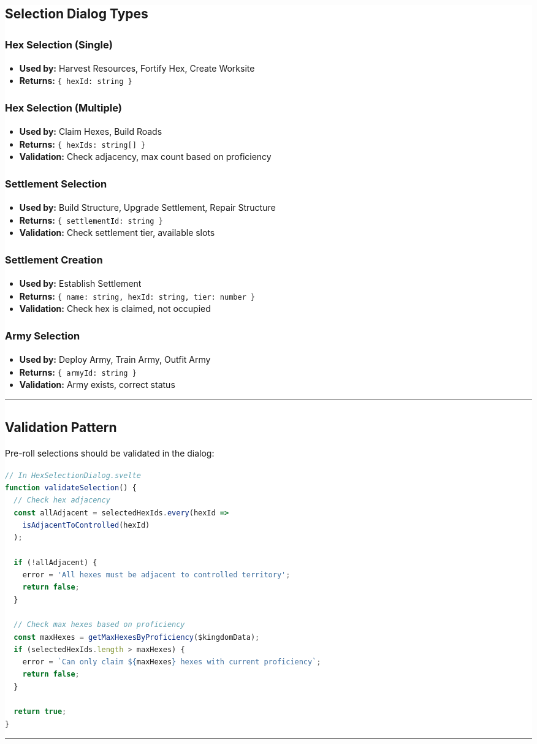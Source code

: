 
## Selection Dialog Types

### Hex Selection (Single)
- **Used by:** Harvest Resources, Fortify Hex, Create Worksite
- **Returns:** `{ hexId: string }`

### Hex Selection (Multiple)
- **Used by:** Claim Hexes, Build Roads
- **Returns:** `{ hexIds: string[] }`
- **Validation:** Check adjacency, max count based on proficiency

### Settlement Selection
- **Used by:** Build Structure, Upgrade Settlement, Repair Structure
- **Returns:** `{ settlementId: string }`
- **Validation:** Check settlement tier, available slots

### Settlement Creation
- **Used by:** Establish Settlement
- **Returns:** `{ name: string, hexId: string, tier: number }`
- **Validation:** Check hex is claimed, not occupied

### Army Selection
- **Used by:** Deploy Army, Train Army, Outfit Army
- **Returns:** `{ armyId: string }`
- **Validation:** Army exists, correct status

---

## Validation Pattern

Pre-roll selections should be validated in the dialog:

```typescript
// In HexSelectionDialog.svelte
function validateSelection() {
  // Check hex adjacency
  const allAdjacent = selectedHexIds.every(hexId => 
    isAdjacentToControlled(hexId)
  );
  
  if (!allAdjacent) {
    error = 'All hexes must be adjacent to controlled territory';
    return false;
  }
  
  // Check max hexes based on proficiency
  const maxHexes = getMaxHexesByProficiency($kingdomData);
  if (selectedHexIds.length > maxHexes) {
    error = `Can only claim ${maxHexes} hexes with current proficiency`;
    return false;
  }
  
  return true;
}
```

---